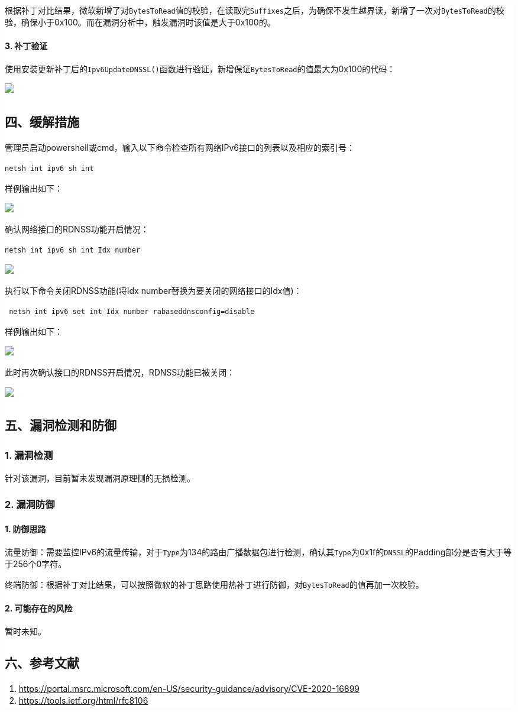 根据补丁对比结果，微软新增了对`BytesToRead`值的校验，在读取完`Suffixes`之后，为确保不发生越界读，新增了一次对`BytesToRead`的校验，确保小于0x100。而在漏洞分析中，触发漏洞时该值是大于0x100的。

#### 3. 补丁验证

使用安装更新补丁后的`Ipv6UpdateDNSSL()`函数进行验证，新增保证`BytesToRead`的值最大为0x100的代码：

![](https://cdn.jsdelivr.net/gh/AlexsanderShaw/BlogImages@main/img/CVE-2020-16899/patch-diff1.png)

## 四、缓解措施

管理员启动powershell或cmd，输入以下命令检查所有网络IPv6接口的列表以及相应的索引号：

```
netsh int ipv6 sh int
```

样例输出如下：

![](https://cdn.jsdelivr.net/gh/AlexsanderShaw/BlogImages@main/img/CVE-2020-16899/workground1.png)

确认网络接口的RDNSS功能开启情况：

```
netsh int ipv6 sh int Idx number
```

![](https://cdn.jsdelivr.net/gh/AlexsanderShaw/BlogImages@main/img/CVE-2020-16899/workground2.png)


执行以下命令关闭RDNSS功能(将Idx number替换为要关闭的网络接口的Idx值)：

```
 netsh int ipv6 set int Idx number rabaseddnsconfig=disable
```

样例输出如下：

![](https://cdn.jsdelivr.net/gh/AlexsanderShaw/BlogImages@main/img/CVE-2020-16899/workground3.png)

此时再次确认接口的RDNSS开启情况，RDNSS功能已被关闭：

![](https://cdn.jsdelivr.net/gh/AlexsanderShaw/BlogImages@main/img/CVE-2020-16899/workground4.png)

## 五、漏洞检测和防御

### 1. 漏洞检测

针对该漏洞，目前暂未发现漏洞原理侧的无损检测。

### 2. 漏洞防御

#### 1. 防御思路

流量防御：需要监控IPv6的流量传输，对于`Type`为134的路由广播数据包进行检测，确认其`Type`为0x1f的`DNSSL`的Padding部分是否有大于等于256个0字符。

终端防御：根据补丁对比结果，可以按照微软的补丁思路使用热补丁进行防御，对`BytesToRead`的值再加一次校验。

#### 2. 可能存在的风险

暂时未知。

## 六、参考文献

1. https://portal.msrc.microsoft.com/en-US/security-guidance/advisory/CVE-2020-16899
2. https://tools.ietf.org/html/rfc8106


